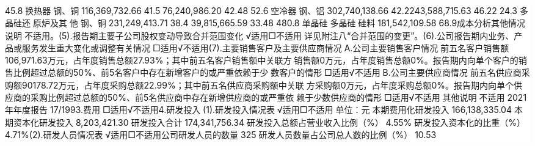 45.8
换热器
钢、铜
116,369,732.66
41.5
76,240,986.20
42.48
52.6
空冷器
钢、铝
302,740,138.66
42.2243,588,715.63
46.22
24.3
多晶硅还
原炉及其
他
钢、铜
231,249,413.71
38.4
39,815,665.59
33.48
480.8
单晶硅
多晶硅
硅料
181,542,109.58
68.9成本分析其他情况说明
不适用。(5).报告期主要子公司股权变动导致合并范围变化
√适用□不适用
详见附注八“合并范围的变更”。(6).公司报告期内业务、产品或服务发生重大变化或调整有关情况
□适用√不适用(7).主要销售客户及主要供应商情况
A.公司主要销售客户情况
前五名客户销售额106,971.63万元，占年度销售总额27.93%；其中前五名客户销售额中关联方
销售额0万元，占年度销售总额0%。报告期内向单个客户的销售比例超过总额的50%、前5名客户中存在新增客户的或严重依赖于少
数客户的情形
□适用√不适用
B.公司主要供应商情况
前五名供应商采购额90178.72万元，占年度采购总额22.99%；其中前五名供应商采购额中关联
方采购额0万元，占年度采购总额0%。报告期内向单个供应商的采购比例超过总额的50%、前5名供应商中存在新增供应商的或严重依
赖于少数供应商的情形
□适用√不适用
其他说明
不适用
2021年年度报告
17/1993.费用
□适用√不适用4.研发投入
(1).研发投入情况表
√适用□不适用
单位：元
本期费用化研发投入
166,138,335.04
本期资本化研发投入
8,203,421.30
研发投入合计
174,341,756.34
研发投入总额占营业收入比例（%）
4.55%
研发投入资本化的比重（%）
4.71%(2).研发人员情况表
√适用□不适用公司研发人员的数量
325
研发人员数量占公司总人数的比例（%）
10.53